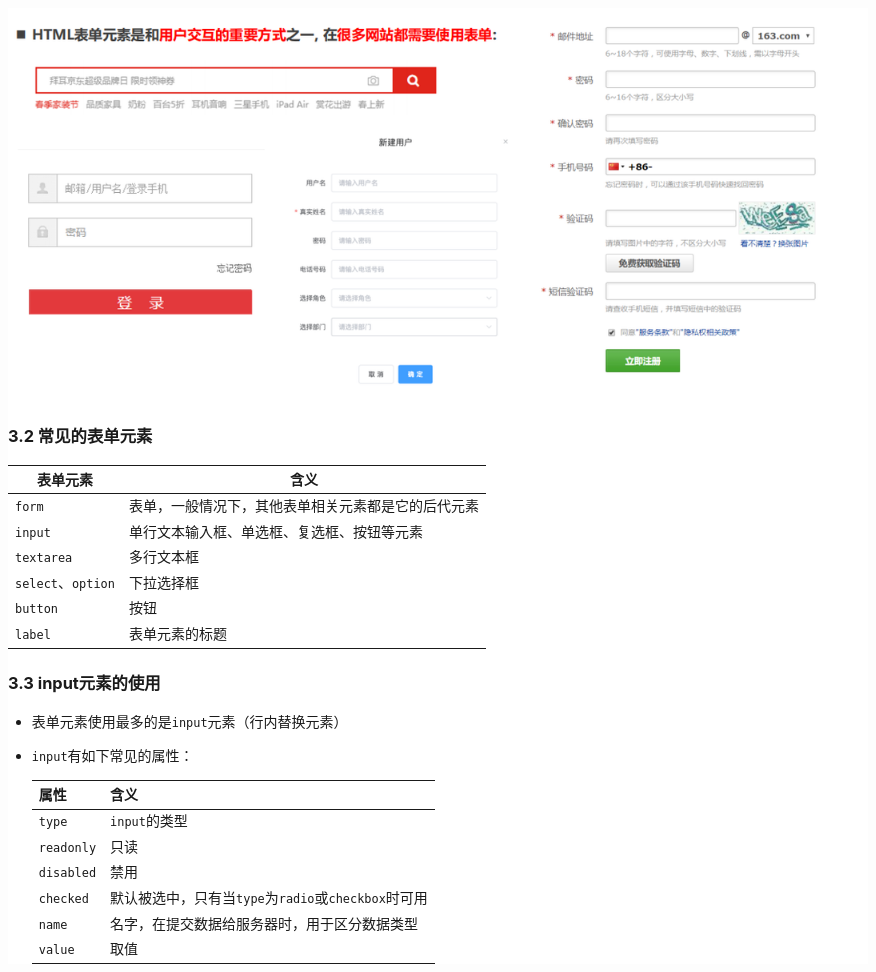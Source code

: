 <img src="./assets/image-20220406184401564.png" alt="image-20220406184401564" style="zoom:80%;" />

### 3.2 常见的表单元素

| 表单元素           | 含义                                               |
| ------------------ | -------------------------------------------------- |
| `form`             | 表单，一般情况下，其他表单相关元素都是它的后代元素 |
| `input`            | 单行文本输入框、单选框、复选框、按钮等元素         |
| `textarea`         | 多行文本框                                         |
| `select`、`option` | 下拉选择框                                         |
| `button`           | 按钮                                               |
| `label`            | 表单元素的标题                                     |

### 3.3 input元素的使用

- 表单元素使用最多的是`input`元素（行内替换元素）

- `input`有如下常见的属性：

  | 属性       | 含义                                                |
  | ---------- | --------------------------------------------------- |
  | `type`     | `input`的类型                                       |
  | `readonly` | 只读                                                |
  | `disabled` | 禁用                                                |
  | `checked`  | 默认被选中，只有当`type`为`radio`或`checkbox`时可用 |
  | `name`     | 名字，在提交数据给服务器时，用于区分数据类型        |
  | `value`    | 取值                                                |
